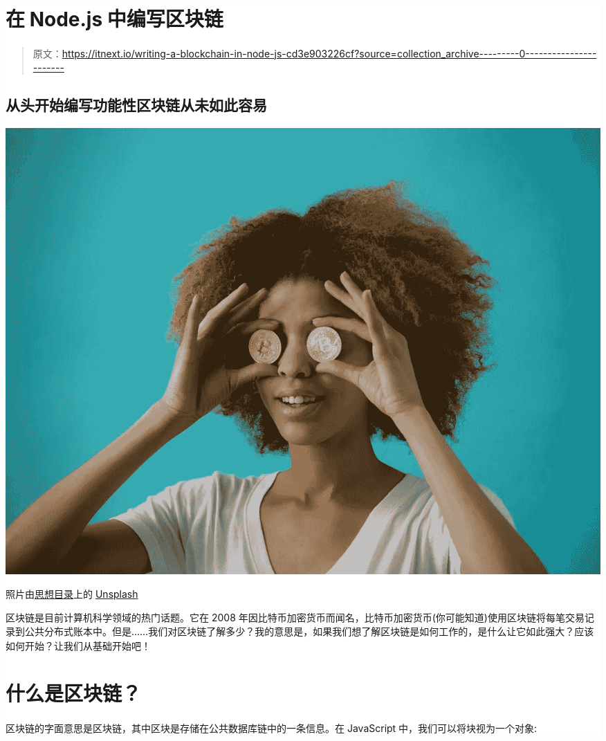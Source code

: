 # 在 Node.js 中编写区块链

> 原文：<https://itnext.io/writing-a-blockchain-in-node-js-cd3e903226cf?source=collection_archive---------0----------------------->

## 从头开始编写功能性区块链从未如此容易

![](img/4fe3fabcb192e026b841cd1de8ae86fe.png)

照片由[思想目录](https://unsplash.com/@thoughtcatalog)上的 [Unsplash](https://unsplash.com)

区块链是目前计算机科学领域的热门话题。它在 2008 年因比特币加密货币而闻名，比特币加密货币(你可能知道)使用区块链将每笔交易记录到公共分布式账本中。但是……我们对区块链了解多少？我的意思是，如果我们想了解区块链是如何工作的，是什么让它如此强大？应该如何开始？让我们从基础开始吧！

# 什么是区块链？

区块链的字面意思是区块链，其中区块是存储在公共数据库链中的一条信息。在 JavaScript 中，我们可以将块视为一个对象:
